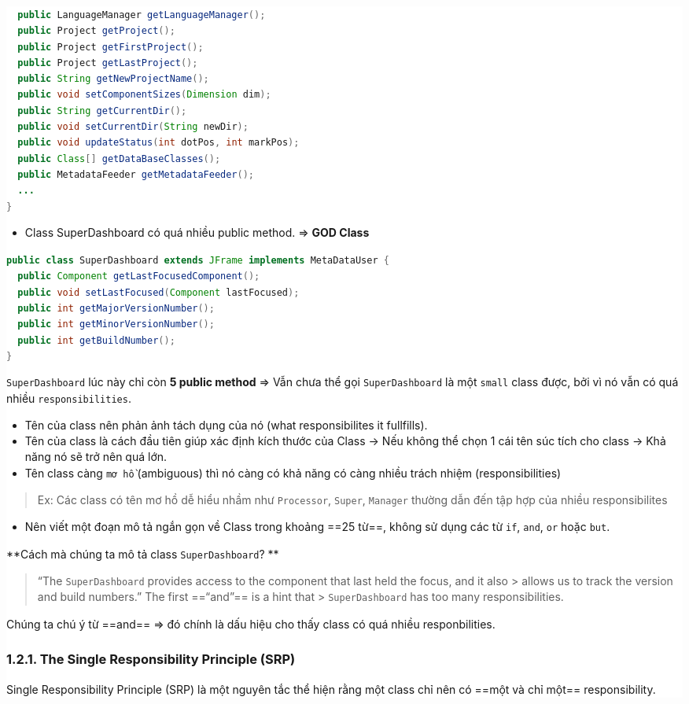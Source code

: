 ```java
  public LanguageManager getLanguageManager();
  public Project getProject();
  public Project getFirstProject();
  public Project getLastProject();
  public String getNewProjectName();
  public void setComponentSizes(Dimension dim);
  public String getCurrentDir();
  public void setCurrentDir(String newDir);
  public void updateStatus(int dotPos, int markPos);
  public Class[] getDataBaseClasses();
  public MetadataFeeder getMetadataFeeder();
  ...
}
```

- Class SuperDashboard có quá nhiều public method. => **GOD Class**

```java
public class SuperDashboard extends JFrame implements MetaDataUser {
  public Component getLastFocusedComponent();
  public void setLastFocused(Component lastFocused);
  public int getMajorVersionNumber();
  public int getMinorVersionNumber();
  public int getBuildNumber();
}
```

`SuperDashboard` lúc này chỉ còn **5 public method** => Vẫn chưa thể gọi `SuperDashboard` là một `small` class được, bởi vì nó vẫn có quá nhiều `responsibilities`.

- Tên của class nên phản ảnh tách dụng của nó (what responsibilites it fullfills).
- Tên của class là cách đầu tiên giúp xác định kích thước của Class -> Nếu không thể chọn 1 cái tên súc tích cho class -> Khả năng nó sẽ trở nên quá lớn.
- Tên class càng `mơ hồ` (ambiguous) thì nó càng có khả năng có càng nhiều trách nhiệm (responsibilities)

> Ex:
> Các class có tên mơ hồ dễ hiểu nhầm như `Processor`, `Super`, `Manager` thường dẫn đến tập hợp của nhiều responsibilites

- Nên viết một đoạn mô tả ngắn gọn về Class trong khoảng ==25 từ==, không sử dụng các từ `if`, `and`, `or` hoặc `but`.

**Cách mà chúng ta mô tả class `SuperDashboard`? **

> “The `SuperDashboard` provides access to the component that last held the focus, and it also > allows us to track the version and build numbers.” The first ==“and”== is a hint that > `SuperDashboard` has too many responsibilities.

Chúng ta chú ý từ ==and== => đó chính là dấu hiệu cho thấy class có quá nhiều responbilities.

### 1.2.1. The Single Responsibility Principle (SRP)

Single Responsibility Principle (SRP) là một nguyên tắc thể hiện rằng một class chỉ nên có ==một và chỉ một== responsibility.
